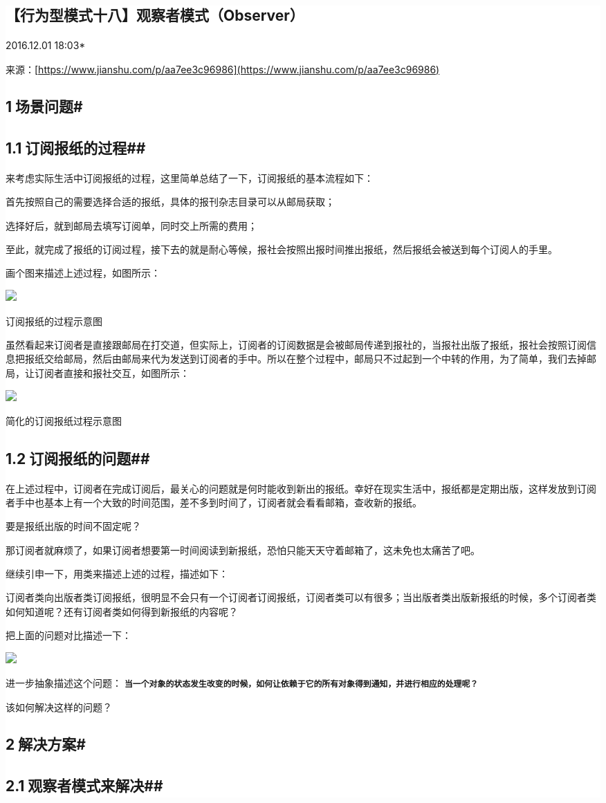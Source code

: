 ## 【行为型模式十八】观察者模式（Observer）

2016.12.01 18:03*

来源：[https://www.jianshu.com/p/aa7ee3c96986](https://www.jianshu.com/p/aa7ee3c96986)


          
## 1 场景问题#
## 1.1 订阅报纸的过程##

来考虑实际生活中订阅报纸的过程，这里简单总结了一下，订阅报纸的基本流程如下：

首先按照自己的需要选择合适的报纸，具体的报刊杂志目录可以从邮局获取；

选择好后，就到邮局去填写订阅单，同时交上所需的费用；

至此，就完成了报纸的订阅过程，接下去的就是耐心等候，报社会按照出报时间推出报纸，然后报纸会被送到每个订阅人的手里。

画个图来描述上述过程，如图所示：


![][0]


订阅报纸的过程示意图


虽然看起来订阅者是直接跟邮局在打交道，但实际上，订阅者的订阅数据是会被邮局传递到报社的，当报社出版了报纸，报社会按照订阅信息把报纸交给邮局，然后由邮局来代为发送到订阅者的手中。所以在整个过程中，邮局只不过起到一个中转的作用，为了简单，我们去掉邮局，让订阅者直接和报社交互，如图所示：


![][1]


简化的订阅报纸过程示意图

## 1.2 订阅报纸的问题##

在上述过程中，订阅者在完成订阅后，最关心的问题就是何时能收到新出的报纸。幸好在现实生活中，报纸都是定期出版，这样发放到订阅者手中也基本上有一个大致的时间范围，差不多到时间了，订阅者就会看看邮箱，查收新的报纸。

要是报纸出版的时间不固定呢？

那订阅者就麻烦了，如果订阅者想要第一时间阅读到新报纸，恐怕只能天天守着邮箱了，这未免也太痛苦了吧。

继续引申一下，用类来描述上述的过程，描述如下：

订阅者类向出版者类订阅报纸，很明显不会只有一个订阅者订阅报纸，订阅者类可以有很多；当出版者类出版新报纸的时候，多个订阅者类如何知道呢？还有订阅者类如何得到新报纸的内容呢？

把上面的问题对比描述一下：


![][2]


进一步抽象描述这个问题： **`当一个对象的状态发生改变的时候，如何让依赖于它的所有对象得到通知，并进行相应的处理呢？`** 

该如何解决这样的问题？
## 2 解决方案#
## 2.1 观察者模式来解决##


[0]: ./img/2062729-043108639f6b4e3a.png
[1]: ./img/2062729-d71e705483e55a2b.png
[2]: ./img/2062729-a95baae37d452f3b.png
[3]: ./img/2062729-1ab5c6427cc8bf1c.png
[4]: ./img/2062729-e5b9c903d6c13cf1.png
[5]: ./img/2062729-e4bfd4234499dd5b.png
[6]: ./img/2062729-d5162d54eb5f1713.png
[7]: ./img/2062729-63277c9952d02216.png